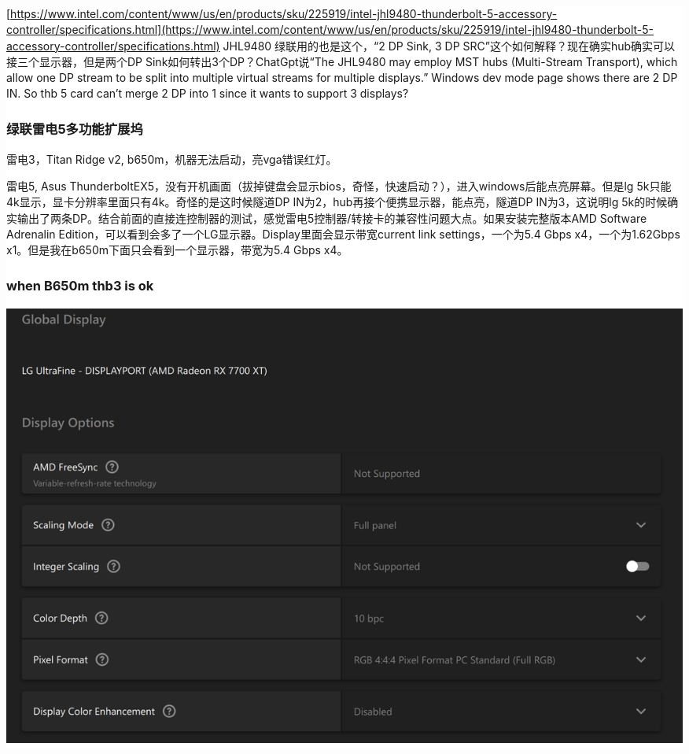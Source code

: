 [https://www.intel.com/content/www/us/en/products/sku/225919/intel-jhl9480-thunderbolt-5-accessory-controller/specifications.html](https://www.intel.com/content/www/us/en/products/sku/225919/intel-jhl9480-thunderbolt-5-accessory-controller/specifications.html) JHL9480 绿联用的也是这个，“2 DP Sink, 3 DP SRC”这个如何解释？现在确实hub确实可以接三个显示器，但是两个DP Sink如何转出3个DP？ChatGpt说“The JHL9480 may employ MST hubs (Multi-Stream Transport), which allow one DP stream to be split into multiple virtual streams for multiple displays.” Windows dev mode page shows there are 2 DP IN. So thb 5 card can’t merge 2 DP into 1 since it wants to support 3 displays?

### 绿联雷电5多功能扩展坞

雷电3，Titan Ridge v2, b650m，机器无法启动，亮vga错误红灯。

雷电5, Asus ThunderboltEX5，没有开机画面（拔掉键盘会显示bios，奇怪，快速启动？），进入windows后能点亮屏幕。但是lg 5k只能4k显示，显卡分辨率里面只有4k。奇怪的是这时候隧道DP IN为2，hub再接个便携显示器，能点亮，隧道DP IN为3，这说明lg 5k的时候确实输出了两条DP。结合前面的直接连控制器的测试，感觉雷电5控制器/转接卡的兼容性问题大点。如果安装完整版本AMD Software Adrenalin Edition，可以看到会多了一个LG显示器。Display里面会显示带宽current link settings，一个为5.4 Gbps x4，一个为1.62Gbps x1。但是我在b650m下面只会看到一个显示器，带宽为5.4 Gbps x4。

### when B650m thb3 is ok

![image.png](/images/2025/tuf-z890/image%207.png)
